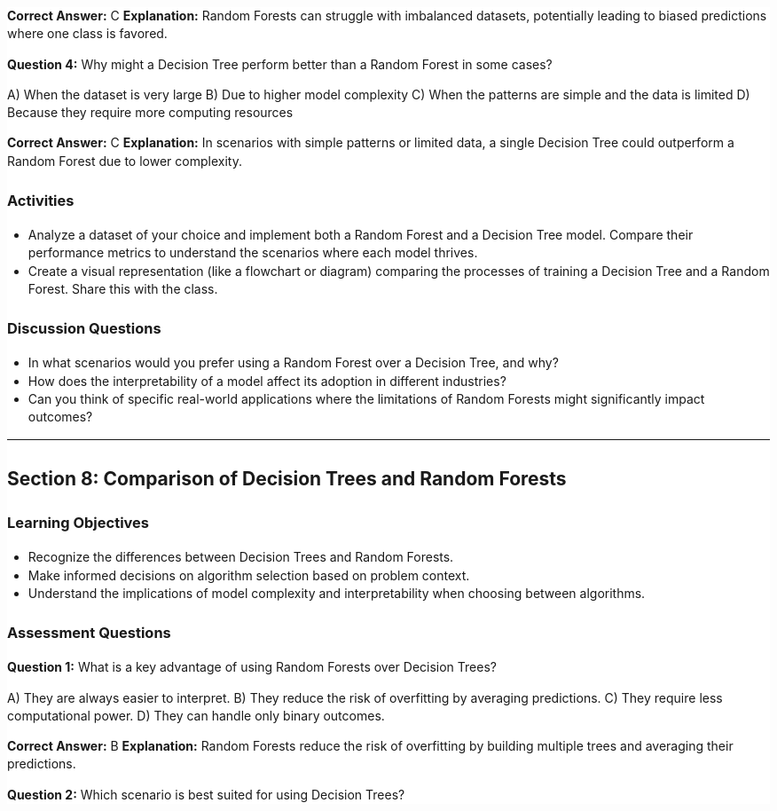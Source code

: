 **Correct Answer:** C
**Explanation:** Random Forests can struggle with imbalanced datasets, potentially leading to biased predictions where one class is favored.

**Question 4:** Why might a Decision Tree perform better than a Random Forest in some cases?

  A) When the dataset is very large
  B) Due to higher model complexity
  C) When the patterns are simple and the data is limited
  D) Because they require more computing resources

**Correct Answer:** C
**Explanation:** In scenarios with simple patterns or limited data, a single Decision Tree could outperform a Random Forest due to lower complexity.

### Activities
- Analyze a dataset of your choice and implement both a Random Forest and a Decision Tree model. Compare their performance metrics to understand the scenarios where each model thrives.
- Create a visual representation (like a flowchart or diagram) comparing the processes of training a Decision Tree and a Random Forest. Share this with the class.

### Discussion Questions
- In what scenarios would you prefer using a Random Forest over a Decision Tree, and why?
- How does the interpretability of a model affect its adoption in different industries?
- Can you think of specific real-world applications where the limitations of Random Forests might significantly impact outcomes?

---

## Section 8: Comparison of Decision Trees and Random Forests

### Learning Objectives
- Recognize the differences between Decision Trees and Random Forests.
- Make informed decisions on algorithm selection based on problem context.
- Understand the implications of model complexity and interpretability when choosing between algorithms.

### Assessment Questions

**Question 1:** What is a key advantage of using Random Forests over Decision Trees?

  A) They are always easier to interpret.
  B) They reduce the risk of overfitting by averaging predictions.
  C) They require less computational power.
  D) They can handle only binary outcomes.

**Correct Answer:** B
**Explanation:** Random Forests reduce the risk of overfitting by building multiple trees and averaging their predictions.

**Question 2:** Which scenario is best suited for using Decision Trees?
